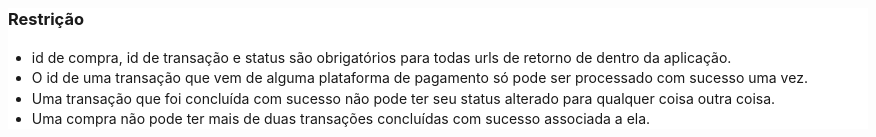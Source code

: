 ### Restrição

* id de compra, id de transação e status são obrigatórios para todas urls de retorno de dentro da aplicação.
* O id de uma transação que vem de alguma plataforma de pagamento só pode ser processado com sucesso uma vez.
* Uma transação que foi concluída com sucesso não pode ter seu status alterado para qualquer coisa outra coisa.
* Uma compra não pode ter mais de duas transações concluídas com sucesso associada a ela.
